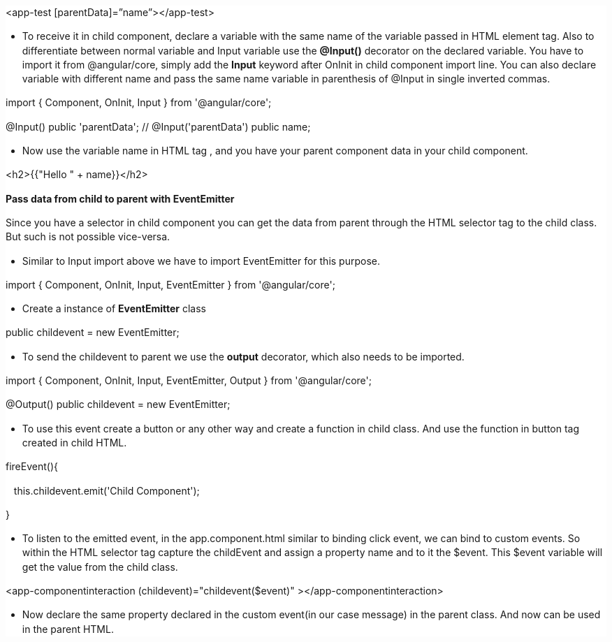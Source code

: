 \<app-test \[parentData\]=”name”\>\</app-test\>

  - To receive it in child component, declare a variable with the same
    name of the variable passed in HTML element tag. Also to
    differentiate between normal variable and Input variable use the
    **@Input()** decorator on the declared variable. You have to import
    it from @angular/core, simply add the **Input** keyword after OnInit
    in child component import line. You can also declare variable with
    different name and pass the same name variable in parenthesis of
    @Input in single inverted commas.

import { Component, OnInit, Input } from '@angular/core';

@Input() public 'parentData'; // @Input('parentData') public name;

  - Now use the variable name in HTML tag , and you have your parent
    component data in your child component.

\<h2\>{{"Hello " + name}}\</h2\>

**Pass data from child to parent with EventEmitter**

Since you have a selector in child component you can get the data from
parent through the HTML selector tag to the child class. But such is not
possible vice-versa.

  - Similar to Input import above we have to import EventEmitter for
    this purpose.

import { Component, OnInit, Input, EventEmitter } from '@angular/core';

  - Create a instance of **EventEmitter** class

public childevent = new EventEmitter;

  - To send the childevent to parent we use the **output** decorator,
    which also needs to be imported.

import { Component, OnInit, Input, EventEmitter, Output } from '@angular/core';

@Output() public childevent = new EventEmitter;

  - To use this event create a button or any other way and create a
    function in child class. And use the function in button tag created
    in child HTML.

fireEvent(){

   this.childevent.emit('Child Component');

}

  - To listen to the emitted event, in the app.component.html similar to
    binding click event, we can bind to custom events. So within the
    HTML selector tag capture the childEvent and assign a property name
    and to it the $event. This $event variable will get the value from
    the child class.

\<app-componentinteraction (childevent)="childevent($event)" \>\</app-componentinteraction\>

  - Now declare the same property declared in the custom event(in our
    case message) in the parent class. And now can be used in the parent
    HTML.
